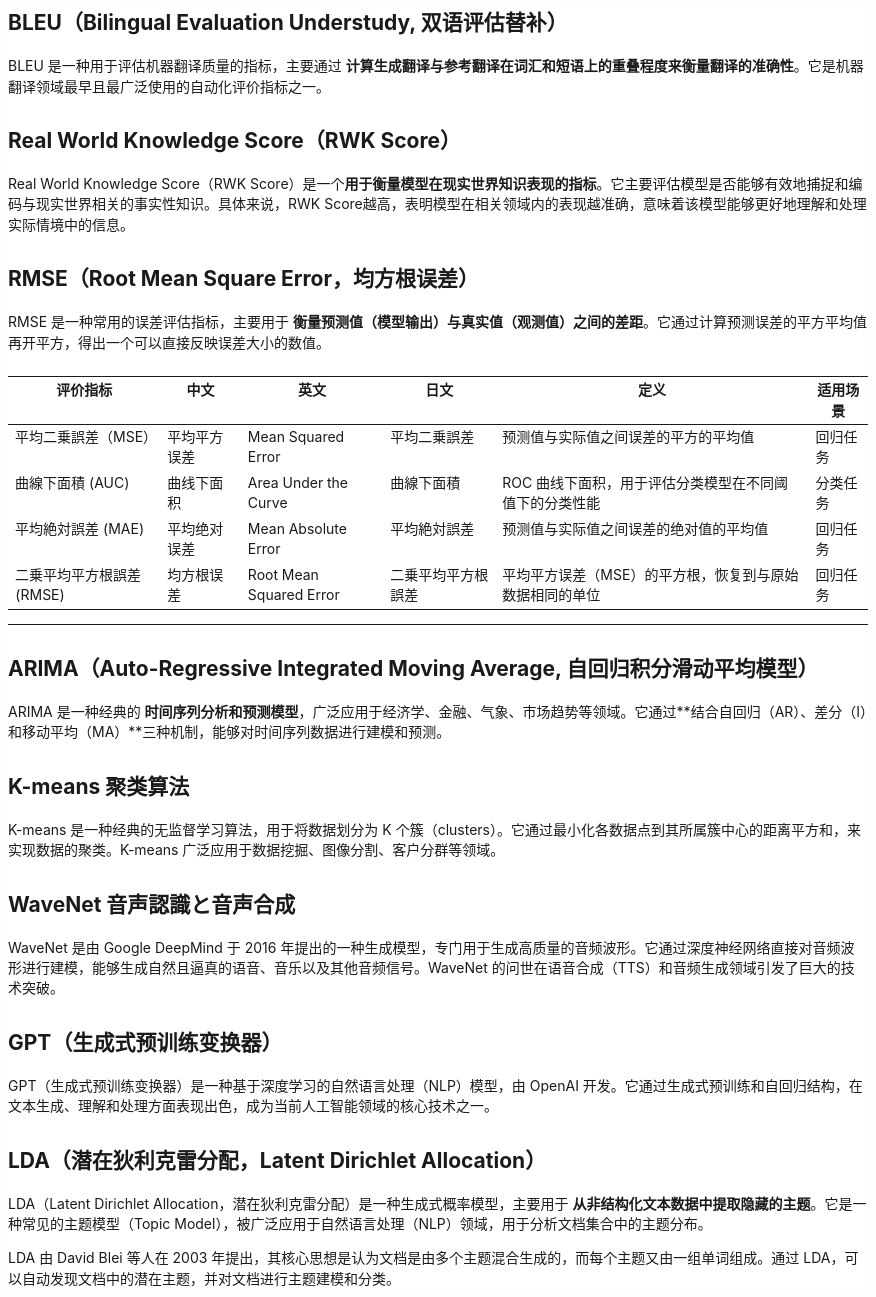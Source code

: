 ## BLEU（Bilingual Evaluation Understudy, 双语评估替补）
BLEU 是一种用于评估机器翻译质量的指标，主要通过 **计算生成翻译与参考翻译在词汇和短语上的重叠程度来衡量翻译的准确性**。它是机器翻译领域最早且最广泛使用的自动化评价指标之一。

## Real World Knowledge Score（RWK Score）
Real World Knowledge Score（RWK Score）是一个**用于衡量模型在现实世界知识表现的指标**。它主要评估模型是否能够有效地捕捉和编码与现实世界相关的事实性知识。具体来说，RWK Score越高，表明模型在相关领域内的表现越准确，意味着该模型能够更好地理解和处理实际情境中的信息。

## RMSE（Root Mean Square Error，均方根误差）
RMSE 是一种常用的误差评估指标，主要用于 **衡量预测值（模型输出）与真实值（观测值）之间的差距**。它通过计算预测误差的平方平均值再开平方，得出一个可以直接反映误差大小的数值。

### 
| **评价指标**              | **中文**     | **英文**                | **日文**           | **定义**                                                | **适用场景** |
| ------------------------- | ------------ | ----------------------- | ------------------ | ------------------------------------------------------- | ------------ |
| 平均二乗誤差（MSE）       | 平均平方误差 | Mean Squared Error      | 平均二乗誤差       | 预测值与实际值之间误差的平方的平均值                    | 回归任务     |
| 曲線下面積 (AUC)          | 曲线下面积   | Area Under the Curve    | 曲線下面積         | ROC 曲线下面积，用于评估分类模型在不同阈值下的分类性能  | 分类任务     |
| 平均絶対誤差 (MAE)        | 平均绝对误差 | Mean Absolute Error     | 平均絶対誤差       | 预测值与实际值之间误差的绝对值的平均值                  | 回归任务     |
| 二乗平均平方根誤差 (RMSE) | 均方根误差   | Root Mean Squared Error | 二乗平均平方根誤差 | 平均平方误差（MSE）的平方根，恢复到与原始数据相同的单位 | 回归任务     |

---

## ARIMA（Auto-Regressive Integrated Moving Average, 自回归积分滑动平均模型）
ARIMA 是一种经典的 **时间序列分析和预测模型**，广泛应用于经济学、金融、气象、市场趋势等领域。它通过**结合自回归（AR）、差分（I）和移动平均（MA）**三种机制，能够对时间序列数据进行建模和预测。

## K-means 聚类算法
K-means 是一种经典的无监督学习算法，用于将数据划分为 K 个簇（clusters）。它通过最小化各数据点到其所属簇中心的距离平方和，来实现数据的聚类。K-means 广泛应用于数据挖掘、图像分割、客户分群等领域。

## WaveNet 音声認識と音声合成
WaveNet 是由 Google DeepMind 于 2016 年提出的一种生成模型，专门用于生成高质量的音频波形。它通过深度神经网络直接对音频波形进行建模，能够生成自然且逼真的语音、音乐以及其他音频信号。WaveNet 的问世在语音合成（TTS）和音频生成领域引发了巨大的技术突破。

## GPT（生成式预训练变换器）
GPT（生成式预训练变换器）是一种基于深度学习的自然语言处理（NLP）模型，由 OpenAI 开发。它通过生成式预训练和自回归结构，在文本生成、理解和处理方面表现出色，成为当前人工智能领域的核心技术之一。

## LDA（潜在狄利克雷分配，Latent Dirichlet Allocation）
LDA（Latent Dirichlet Allocation，潜在狄利克雷分配）是一种生成式概率模型，主要用于 **从非结构化文本数据中提取隐藏的主题**。它是一种常见的主题模型（Topic Model），被广泛应用于自然语言处理（NLP）领域，用于分析文档集合中的主题分布。

LDA 由 David Blei 等人在 2003 年提出，其核心思想是认为文档是由多个主题混合生成的，而每个主题又由一组单词组成。通过 LDA，可以自动发现文档中的潜在主题，并对文档进行主题建模和分类。
